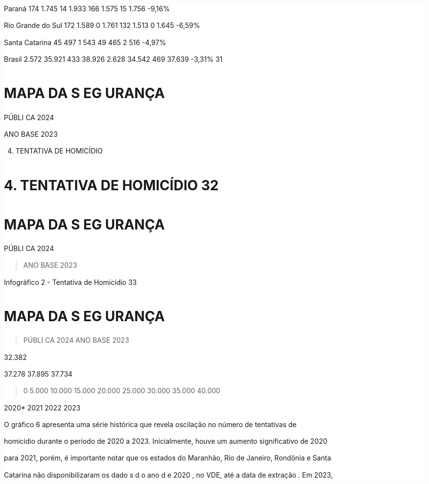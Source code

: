 Paraná  174  1.745  14  1.933  166  1.575  15  1.756  -9,16%

Rio Grande do Sul  172  1.589  0 1.761  132  1.513  0 1.645  -6,59%

Santa Catarina  45  497  1 543  49  465  2 516  -4,97%

Brasil  2.572  35.921  433  38.926  2.628  34.542  469  37.639  -3,31% 31

# MAPA DA S EG URANÇA

PÚBLI CA 2024

ANO BASE 2023

4. TENTATIVA DE HOMICÍDIO

# 4. TENTATIVA DE HOMICÍDIO 32

# MAPA DA S EG URANÇA

PÚBLI CA 2024

> ANO BASE 2023

Infográfico 2 - Tentativa de Homicídio 33

# MAPA DA S EG URANÇA

> PÚBLI CA 2024
> ANO BASE 2023

32.382

37.278 37.895 37.734

> 0
> 5.000
> 10.000
> 15.000
> 20.000
> 25.000
> 30.000
> 35.000
> 40.000

2020* 2021 2022 2023

O gráfico 6 apresenta uma série histórica que revela oscilação no número de tentativas de

homicídio durante o período de 2020 a 2023. Inicialmente, houve um aumento significativo de 2020

para 2021, porém, é importante notar que os estados do Maranhão, Rio de Janeiro, Rondônia e Santa

Catarina não disponibilizaram os dado s d o ano d e 2020 , no VDE, até a data de extração . Em 2023,

